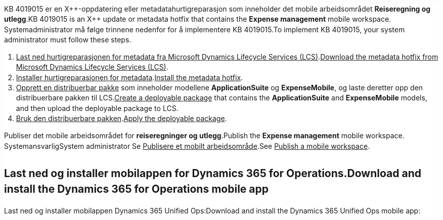 <td><span data-ttu-id="d2444-144">KB 4019015 er en X++-oppdatering eller metadatahurtigreparasjon som inneholder det mobile arbeidsområdet <strong>Reiseregning og utlegg</strong>.</span><span class="sxs-lookup"><span data-stu-id="d2444-144">KB 4019015 is an X++ update or metadata hotfix that contains the <strong>Expense management</strong> mobile workspace.</span></span> <span data-ttu-id="d2444-145">Systemadministrator må følge trinnene nedenfor for å implementere KB 4019015.</span><span class="sxs-lookup"><span data-stu-id="d2444-145">To implement KB 4019015, your system administrator must follow these steps.</span></span>
<ol>
<li><span data-ttu-id="d2444-146"><a href="../../dev-itpro/migration-upgrade/download-hotfix-lcs.md">Last ned hurtigreparasjonen for metadata fra Microsoft Dynamics Lifecycle Services (LCS)</a>.</span><span class="sxs-lookup"><span data-stu-id="d2444-146"><a href="../../dev-itpro/migration-upgrade/download-hotfix-lcs.md">Download the metadata hotfix from Microsoft Dynamics Lifecycle Services (LCS)</a>.</span></span></li>
<li><span data-ttu-id="d2444-147"><a href="../../dev-itpro/migration-upgrade/install-metadata-hotfix-package.md">Installer hurtigreparasjonen for metadata</a>.</span><span class="sxs-lookup"><span data-stu-id="d2444-147"><a href="../../dev-itpro/migration-upgrade/install-metadata-hotfix-package.md">Install the metadata hotfix</a>.</span></span></li>
<li><span data-ttu-id="d2444-148"><a href="../../dev-itpro/deployment/create-apply-deployable-package.md">Opprett en distribuerbar pakke</a> som inneholder modellene <strong>ApplicationSuite</strong> og <strong>ExpenseMobile</strong>, og laste deretter opp den distribuerbare pakken til LCS.</span><span class="sxs-lookup"><span data-stu-id="d2444-148"><a href="../../dev-itpro/deployment/create-apply-deployable-package.md">Create a deployable package</a> that contains the <strong>ApplicationSuite</strong> and <strong>ExpenseMobile</strong> models, and then upload the deployable package to LCS.</span></span></li>
<li><span data-ttu-id="d2444-149"><a href="../../dev-itpro/deployment/apply-deployable-package-system.md">Bruk den distribuerbare pakken</a>.</span><span class="sxs-lookup"><span data-stu-id="d2444-149"><a href="../../dev-itpro/deployment/apply-deployable-package-system.md">Apply the deployable package</a>.</span></span></li>
</ol></td>
</tr>
<tr class="even">
<td><span data-ttu-id="d2444-150">Publiser det mobile arbeidsområdet for <strong>reiseregninger og utlegg</strong>.</span><span class="sxs-lookup"><span data-stu-id="d2444-150">Publish the <strong>Expense management</strong> mobile workspace.</span></span></td>
<td><span data-ttu-id="d2444-151">Systemansvarlig</span><span class="sxs-lookup"><span data-stu-id="d2444-151">System administrator</span></span></td>
<td><span data-ttu-id="d2444-152">Se <a href="../../dev-itpro/mobile-apps/publish-mobile-workspace.md">Publisere et mobilt arbeidsområde</a>.</span><span class="sxs-lookup"><span data-stu-id="d2444-152">See <a href="../../dev-itpro/mobile-apps/publish-mobile-workspace.md">Publish a mobile workspace</a>.</span></span></td>
</tr>
</tbody>
</table>

## <a name="download-and-install-the-dynamics-365-for-operations-mobile-app"></a><span data-ttu-id="d2444-153">Last ned og installer mobilappen for Dynamics 365 for Operations.</span><span class="sxs-lookup"><span data-stu-id="d2444-153">Download and install the Dynamics 365 for Operations mobile app</span></span>
<span data-ttu-id="d2444-154">Last ned og installer mobilappen Dynamics 365 Unified Ops:</span><span class="sxs-lookup"><span data-stu-id="d2444-154">Download and install the Dynamics 365 Unified Ops mobile app:</span></span>
